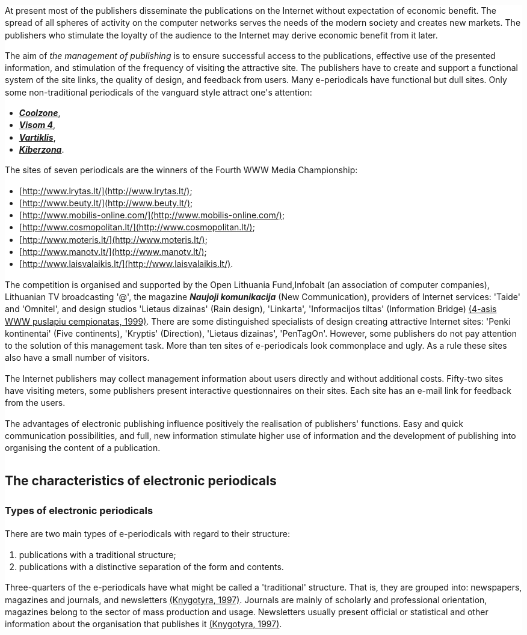 At present most of the publishers disseminate the publications on the Internet without expectation of economic benefit. The spread of all spheres of activity on the computer networks serves the needs of the modern society and creates new markets. The publishers who stimulate the loyalty of the audience to the Internet may derive economic benefit from it later.

The aim of _the management of publishing_ is to ensure successful access to the publications, effective use of the presented information, and stimulation of the frequency of visiting the attractive site. The publishers have to create and support a functional system of the site links, the quality of design, and feedback from users. Many e-periodicals have functional but dull sites. Only some non-traditional periodicals of the vanguard style attract one's attention:

*   [**_Coolzone_**](http://www.coolzone.lt/),
*   [_**Visom 4**_](http://www.pentagonas.com/visom4),
*   [**_Vartiklis_**](http://www.spauda.lt/),
*   [**_Kiberzona_**](http://www.kiberzona.lt/).

The sites of seven periodicals are the winners of the Fourth WWW Media Championship:

*   [http://www.lrytas.lt/](http://www.lrytas.lt/);
*   [http://www.beuty.lt/](http://www.beuty.lt/);
*   [http://www.mobilis-online.com/](http://www.mobilis-online.com/);
*   [http://www.cosmopolitan.lt/](http://www.cosmopolitan.lt/);
*   [http://www.moteris.lt/](http://www.moteris.lt/);
*   [http://www.manotv.lt/](http://www.manotv.lt/);
*   [http://www.laisvalaikis.lt/](http://www.laisvalaikis.lt/).

The competition is organised and supported by the Open Lithuania Fund,Infobalt (an association of computer companies), Lithuanian TV broadcasting '@', the magazine **_Naujoji komunikacija_** (New Communication), providers of Internet services: 'Taide' and 'Omnitel', and design studios 'Lietaus dizainas' (Rain design), 'Linkarta', 'Informacijos tiltas' (Information Bridge) [(4-asis WWW puslapiu cempionatas, 1999)](#cempionatas). There are some distinguished specialists of design creating attractive Internet sites: 'Penki kontinentai' (Five continents), 'Kryptis' (Direction), 'Lietaus dizainas', 'PenTagOn'. However, some publishers do not pay attention to the solution of this management task. More than ten sites of e-periodicals look commonplace and ugly. As a rule these sites also have a small number of visitors.

The Internet publishers may collect management information about users directly and without additional costs. Fifty-two sites have visiting meters, some publishers present interactive questionnaires on their sites. Each site has an e-mail link for feedback from the users.

The advantages of electronic publishing influence positively the realisation of publishers' functions. Easy and quick communication possibilities, and full, new information stimulate higher use of information and the development of publishing into organising the content of a publication.

## The characteristics of electronic periodicals

### Types of electronic periodicals

There are two main types of e-periodicals with regard to their structure:  

1) publications with a traditional structure;  
2) publications with a distinctive separation of the form and contents.

Three-quarters of the e-periodicals have what might be called a 'traditional' structure. That is, they are grouped into: newspapers, magazines and journals, and newsletters [(Knygotyra, 1997)](#knygotyra). Journals are mainly of scholarly and professional orientation, magazines belong to the sector of mass production and usage. Newsletters usually present official or statistical and other information about the organisation that publishes it [(Knygotyra, 1997)](#knygotyra).
